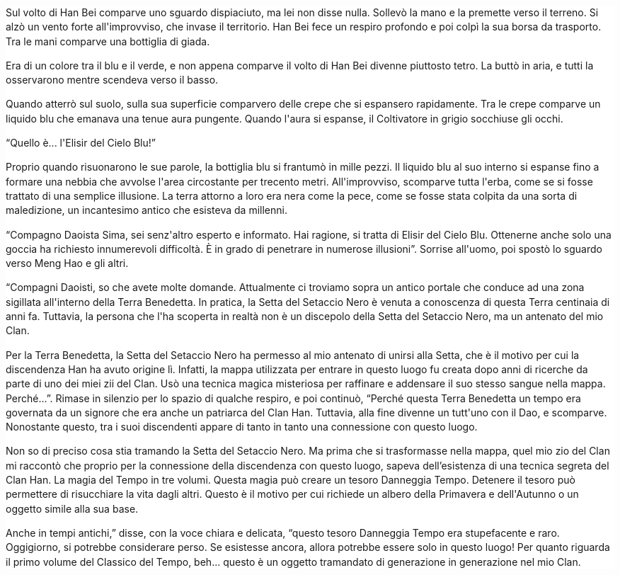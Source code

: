 
Sul volto di Han Bei comparve uno sguardo dispiaciuto, ma lei non disse nulla. Sollevò la mano e la premette verso il terreno. Si alzò un vento forte all'improvviso, che invase il territorio. Han Bei fece un respiro profondo e poi colpì la sua borsa da trasporto. Tra le mani comparve una bottiglia di giada.


Era di un colore tra il blu e il verde, e non appena comparve il volto di Han Bei divenne piuttosto tetro. La buttò in aria, e tutti la osservarono mentre scendeva verso il basso.


Quando atterrò sul suolo, sulla sua superficie comparvero delle crepe che si espansero rapidamente. Tra le crepe comparve un liquido blu che emanava una tenue aura pungente. Quando l'aura si espanse, il Coltivatore in grigio socchiuse gli occhi.


“Quello è... l'Elisir del Cielo Blu!”


Proprio quando risuonarono le sue parole, la bottiglia blu si frantumò in mille pezzi. Il liquido blu al suo interno si espanse fino a formare una nebbia che avvolse l'area circostante per trecento metri. All'improvviso, scomparve tutta l'erba, come se si fosse trattato di una semplice illusione. La terra attorno a loro era nera come la pece, come se fosse stata colpita da una sorta di maledizione, un incantesimo antico che esisteva da millenni.


“Compagno Daoista Sima, sei senz'altro esperto e informato. Hai ragione, si tratta di Elisir del Cielo Blu. Ottenerne anche solo una goccia ha richiesto innumerevoli difficoltà. È in grado di penetrare in numerose illusioni”. Sorrise all'uomo, poi spostò lo sguardo verso Meng Hao e gli altri.


“Compagni Daoisti, so che avete molte domande. Attualmente ci troviamo sopra un antico portale che conduce ad una zona sigillata all'interno della Terra Benedetta. In pratica, la Setta del Setaccio Nero è venuta a conoscenza di questa Terra centinaia di anni fa. Tuttavia, la persona che l'ha scoperta in realtà non è un discepolo della Setta del Setaccio Nero, ma un antenato del mio Clan.


Per la Terra Benedetta, la Setta del Setaccio Nero ha permesso al mio antenato di unirsi alla Setta, che è il motivo per cui la discendenza Han ha avuto origine lì. Infatti, la mappa utilizzata per entrare in questo luogo fu creata dopo anni di ricerche da parte di uno dei miei zii del Clan. Usò una tecnica magica misteriosa per raffinare e addensare il suo stesso sangue nella mappa. Perché...”. Rimase in silenzio per lo spazio di qualche respiro, e poi continuò, “Perché questa Terra Benedetta un tempo era governata da un signore che era anche un patriarca del Clan Han. Tuttavia, alla fine divenne un tutt'uno con il Dao, e scomparve. Nonostante questo, tra i suoi discendenti appare di tanto in tanto una connessione con questo luogo.


Non so di preciso cosa stia tramando la Setta del Setaccio Nero. Ma prima che si trasformasse nella mappa, quel mio zio del Clan mi raccontò che proprio per la connessione della discendenza con questo luogo, sapeva dell’esistenza di una tecnica segreta del Clan Han. La magia del Tempo in tre volumi. Questa magia può creare un tesoro Danneggia Tempo. Detenere il tesoro può permettere di risucchiare la vita dagli altri. Questo è il motivo per cui richiede un albero della Primavera e dell'Autunno o un oggetto simile alla sua base.


Anche in tempi antichi,” disse, con la voce chiara e delicata, “questo tesoro Danneggia Tempo era stupefacente e raro. Oggigiorno, si potrebbe considerare perso. Se esistesse ancora, allora potrebbe essere solo in questo luogo! Per quanto riguarda il primo volume del Classico del Tempo, beh... questo è un oggetto tramandato di generazione in generazione nel mio Clan.
